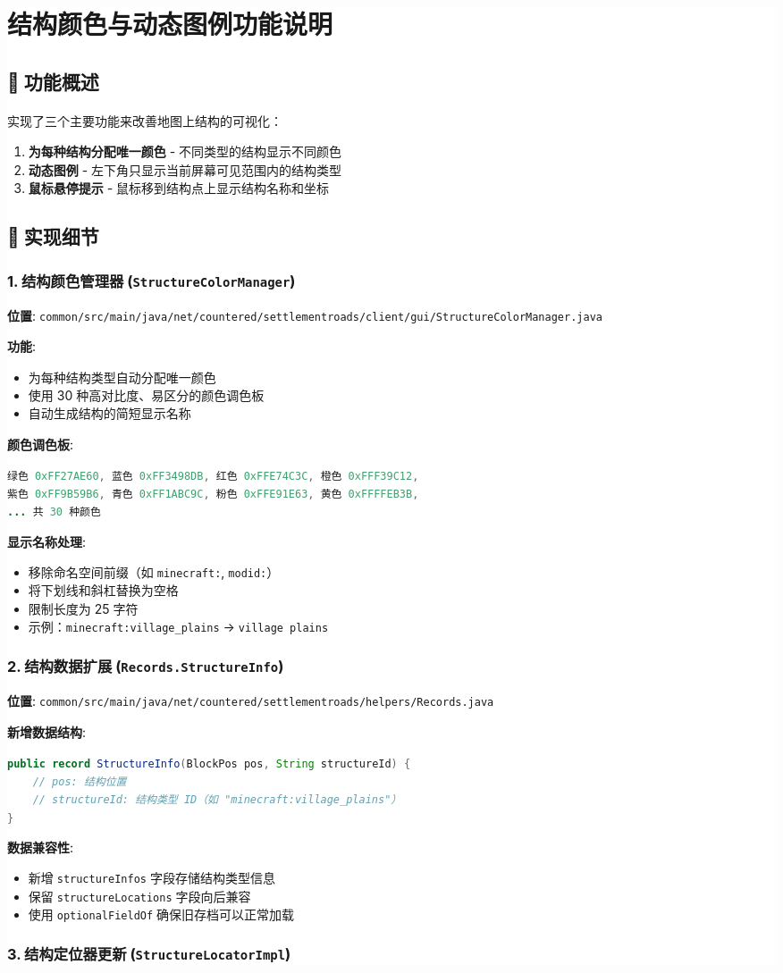 # 结构颜色与动态图例功能说明

## 🎨 功能概述

实现了三个主要功能来改善地图上结构的可视化：

1. **为每种结构分配唯一颜色** - 不同类型的结构显示不同颜色
2. **动态图例** - 左下角只显示当前屏幕可见范围内的结构类型
3. **鼠标悬停提示** - 鼠标移到结构点上显示结构名称和坐标

## 📝 实现细节

### 1. 结构颜色管理器 (`StructureColorManager`)

**位置**: `common/src/main/java/net/countered/settlementroads/client/gui/StructureColorManager.java`

**功能**:
- 为每种结构类型自动分配唯一颜色
- 使用 30 种高对比度、易区分的颜色调色板
- 自动生成结构的简短显示名称

**颜色调色板**:
```java
绿色 0xFF27AE60, 蓝色 0xFF3498DB, 红色 0xFFE74C3C, 橙色 0xFFF39C12,
紫色 0xFF9B59B6, 青色 0xFF1ABC9C, 粉色 0xFFE91E63, 黄色 0xFFFFEB3B,
... 共 30 种颜色
```

**显示名称处理**:
- 移除命名空间前缀（如 `minecraft:`, `modid:`）
- 将下划线和斜杠替换为空格
- 限制长度为 25 字符
- 示例：`minecraft:village_plains` → `village plains`

### 2. 结构数据扩展 (`Records.StructureInfo`)

**位置**: `common/src/main/java/net/countered/settlementroads/helpers/Records.java`

**新增数据结构**:
```java
public record StructureInfo(BlockPos pos, String structureId) {
    // pos: 结构位置
    // structureId: 结构类型 ID（如 "minecraft:village_plains"）
}
```

**数据兼容性**:
- 新增 `structureInfos` 字段存储结构类型信息
- 保留 `structureLocations` 字段向后兼容
- 使用 `optionalFieldOf` 确保旧存档可以正常加载

### 3. 结构定位器更新 (`StructureLocatorImpl`)
